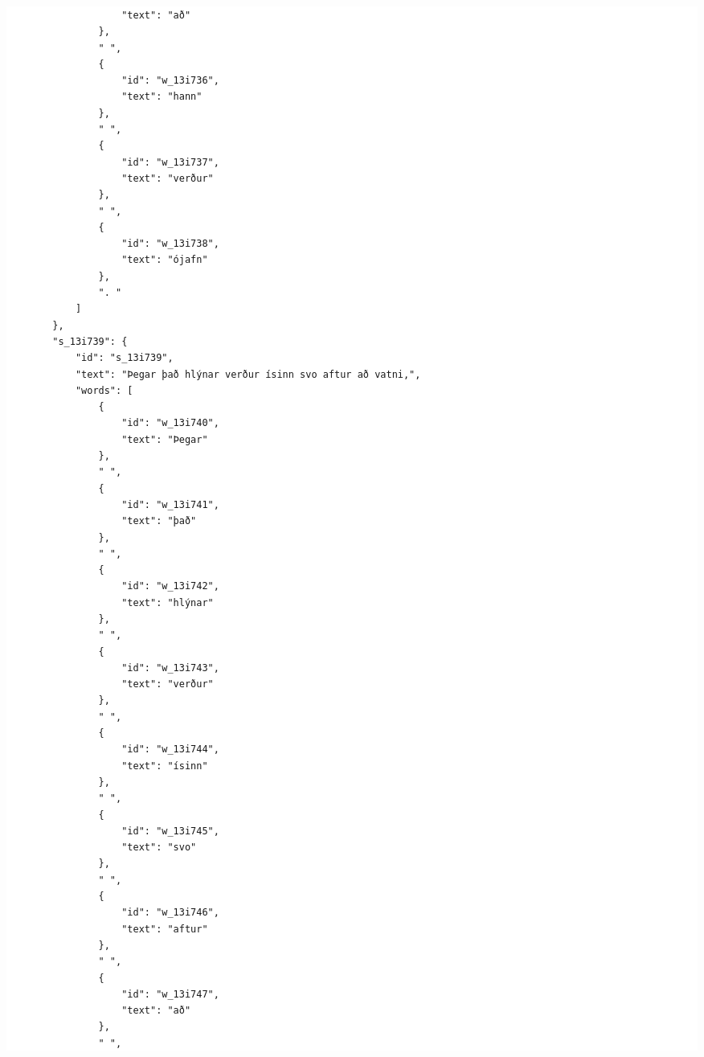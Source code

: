                         "text": "að"
                    },
                    " ",
                    {
                        "id": "w_13i736",
                        "text": "hann"
                    },
                    " ",
                    {
                        "id": "w_13i737",
                        "text": "verður"
                    },
                    " ",
                    {
                        "id": "w_13i738",
                        "text": "ójafn"
                    },
                    ". "
                ]
            },
            "s_13i739": {
                "id": "s_13i739",
                "text": "Þegar það hlýnar verður ísinn svo aftur að vatni,",
                "words": [
                    {
                        "id": "w_13i740",
                        "text": "Þegar"
                    },
                    " ",
                    {
                        "id": "w_13i741",
                        "text": "það"
                    },
                    " ",
                    {
                        "id": "w_13i742",
                        "text": "hlýnar"
                    },
                    " ",
                    {
                        "id": "w_13i743",
                        "text": "verður"
                    },
                    " ",
                    {
                        "id": "w_13i744",
                        "text": "ísinn"
                    },
                    " ",
                    {
                        "id": "w_13i745",
                        "text": "svo"
                    },
                    " ",
                    {
                        "id": "w_13i746",
                        "text": "aftur"
                    },
                    " ",
                    {
                        "id": "w_13i747",
                        "text": "að"
                    },
                    " ",